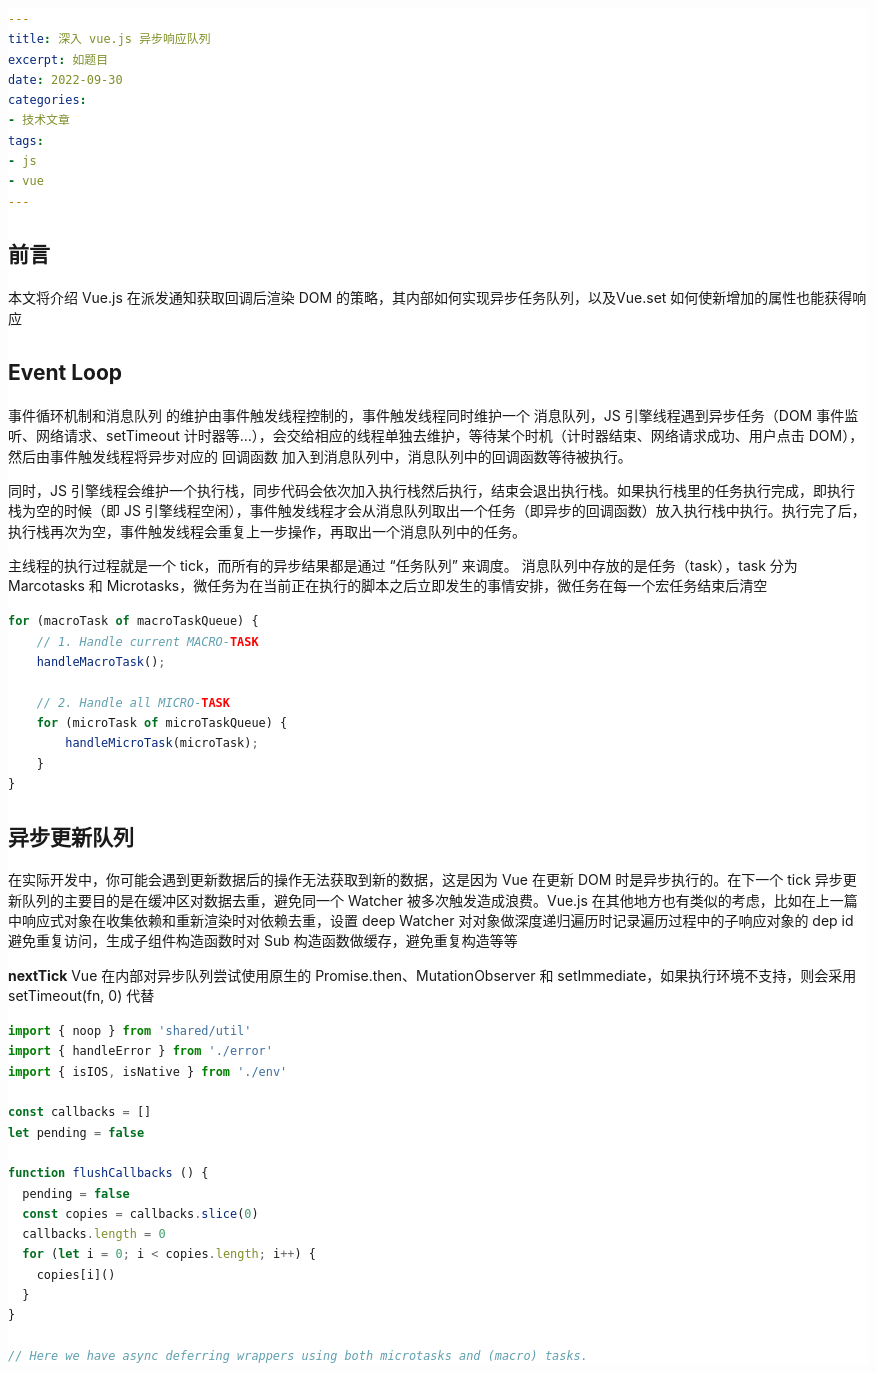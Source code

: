 ```yaml
---
title: 深入 vue.js 异步响应队列
excerpt: 如题目
date: 2022-09-30
categories:
- 技术文章
tags:
- js
- vue
---
```


## 前言
本文将介绍 Vue.js 在派发通知获取回调后渲染 DOM 的策略，其内部如何实现异步任务队列，以及Vue.set 如何使新增加的属性也能获得响应

## Event Loop
事件循环机制和消息队列 的维护由事件触发线程控制的，事件触发线程同时维护一个 消息队列，JS 引擎线程遇到异步任务（DOM 事件监听、网络请求、setTimeout 计时器等…），会交给相应的线程单独去维护，等待某个时机（计时器结束、网络请求成功、用户点击 DOM），然后由事件触发线程将异步对应的 回调函数 加入到消息队列中，消息队列中的回调函数等待被执行。

同时，JS 引擎线程会维护一个执行栈，同步代码会依次加入执行栈然后执行，结束会退出执行栈。如果执行栈里的任务执行完成，即执行栈为空的时候（即 JS 引擎线程空闲），事件触发线程才会从消息队列取出一个任务（即异步的回调函数）放入执行栈中执行。执行完了后，执行栈再次为空，事件触发线程会重复上一步操作，再取出一个消息队列中的任务。

主线程的执行过程就是一个 tick，而所有的异步结果都是通过 “任务队列” 来调度。 消息队列中存放的是任务（task），task 分为 Marcotasks 和 Microtasks，微任务为在当前正在执行的脚本之后立即发生的事情安排，微任务在每一个宏任务结束后清空
```javascript
for (macroTask of macroTaskQueue) {
    // 1. Handle current MACRO-TASK
    handleMacroTask();

    // 2. Handle all MICRO-TASK
    for (microTask of microTaskQueue) {
        handleMicroTask(microTask);
    }
}
```

## 异步更新队列
在实际开发中，你可能会遇到更新数据后的操作无法获取到新的数据，这是因为 Vue 在更新 DOM 时是异步执行的。在下一个 tick 异步更新队列的主要目的是在缓冲区对数据去重，避免同一个 Watcher 被多次触发造成浪费。Vue.js 在其他地方也有类似的考虑，比如在上一篇中响应式对象在收集依赖和重新渲染时对依赖去重，设置 deep Watcher 对对象做深度递归遍历时记录遍历过程中的子响应对象的 dep id 避免重复访问，生成子组件构造函数时对 Sub 构造函数做缓存，避免重复构造等等

**nextTick**
Vue 在内部对异步队列尝试使用原生的 Promise.then、MutationObserver 和 setImmediate，如果执行环境不支持，则会采用 setTimeout(fn, 0) 代替
```javascript
import { noop } from 'shared/util'
import { handleError } from './error'
import { isIOS, isNative } from './env'

const callbacks = []
let pending = false

function flushCallbacks () {
  pending = false
  const copies = callbacks.slice(0)
  callbacks.length = 0
  for (let i = 0; i < copies.length; i++) {
    copies[i]()
  }
}

// Here we have async deferring wrappers using both microtasks and (macro) tasks.
```